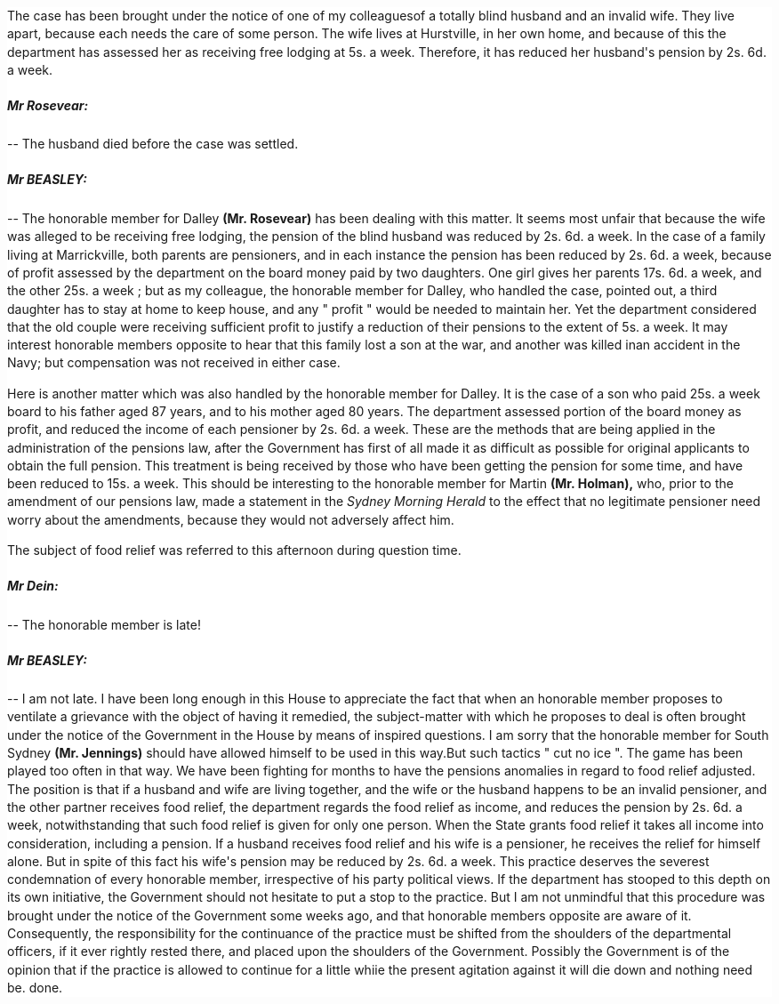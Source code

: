 The case has been brought under the notice of one of my colleaguesof a totally blind husband and an invalid wife. They live apart, because each needs the care of some person. The wife lives at Hurstville, in her own home, and because of this the department has assessed her as receiving free lodging at 5s. a week. Therefore, it has reduced her husband's pension by 2s. 6d. a week. 

##### Mr Rosevear:

-- The husband died before the case was settled. 

##### Mr BEASLEY:

-- The honorable member for Dalley  **(Mr. Rosevear)**  has been dealing with this matter. It seems most unfair that because the wife was alleged to be receiving free lodging, the pension of the blind husband was reduced by 2s. 6d. a week. In the case of a family living at Marrickville, both parents are pensioners, and in each instance the pension has been reduced by 2s. 6d. a week, because of profit assessed by the department on the board money paid by two daughters. One girl gives her parents 17s. 6d. a week, and the other 25s. a week ; but as my colleague, the honorable member for Dalley, who handled the case, pointed out, a third daughter has to stay at home to keep house, and any " profit " would be needed to maintain her. Yet the department considered that the old couple were receiving sufficient profit to justify a reduction of their pensions to the extent of 5s. a week. It may interest honorable members opposite to hear that this family lost a son at the war, and another was killed inan accident in the Navy; but compensation was not received in either case. 

Here is another matter which was also handled by the honorable member for Dalley. It is the case of a son who paid 25s. a week board to his father aged 87 years, and to his mother aged 80 years. The department assessed portion of the board money as profit, and reduced the income of each pensioner by 2s. 6d. a week. These are the methods that are being applied in the administration of the pensions law, after the Government has first of all made it as difficult as possible for original applicants to obtain the full pension. This treatment is being received by those who have been getting the pension for some time, and have been reduced to 15s. a week. This should be interesting to the honorable member for Martin  **(Mr. Holman),**  who, prior to the amendment of our pensions law, made a statement in the  *Sydney Morning Herald*  to the effect that no legitimate pensioner need worry about the amendments, because they would not adversely affect him. 

The subject of food relief was referred to this afternoon during question time. 

##### Mr Dein:

-- The honorable member is late! 

##### Mr BEASLEY:

-- I am not late. I have been long enough in this House to appreciate the fact that when an honorable member proposes to ventilate a grievance with the object of having it remedied, the subject-matter with which he proposes to deal is often brought under the notice of the Government in the House by means of inspired questions. I am sorry that the honorable member for South Sydney  **(Mr. Jennings)**  should have allowed himself to be used in this way.But such tactics " cut no ice ". The game has been played too often in that way. We have been fighting for months to have the pensions anomalies in regard to food relief adjusted. The position is that if a husband and wife are living together, and the wife or the husband happens to be an invalid pensioner, and the other partner receives food relief, the department regards the food relief as income, and reduces the pension by 2s. 6d. a week, notwithstanding that such food relief is given for only one person. When the State grants food relief it takes all income into consideration, including a pension. If a husband receives food relief and his wife is a pensioner, he receives the relief for himself alone. But in spite of this fact his wife's pension may be reduced by 2s. 6d. a week. This practice deserves the severest condemnation of every honorable member, irrespective of his party political views. If the department has stooped to this depth on its own initiative, the Government should not hesitate to put a stop to the practice. But I am not unmindful that this procedure was brought under the notice of the Government some weeks ago, and that honorable members opposite are aware of it. Consequently, the responsibility for the continuance of the practice must be shifted from the shoulders of the departmental officers, if it ever rightly rested there, and placed upon the shoulders of the Government. Possibly the Government is of the opinion that if the practice is allowed to continue for a little whiie the present agitation against it will die down and nothing need be. done. 
